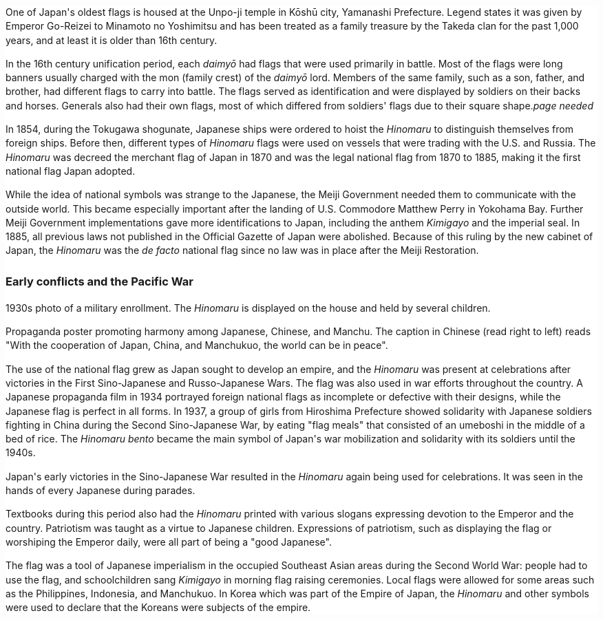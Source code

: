 One of Japan's oldest flags is housed at the Unpo-ji temple in Kōshū city, Yamanashi Prefecture. Legend states it was given by Emperor Go-Reizei to Minamoto no Yoshimitsu and has been treated as a family treasure by the Takeda clan for the past 1,000 years, and at least it is older than 16th century.

In the 16th century unification period, each *daimyō* had flags that were used primarily in battle. Most of the flags were long banners usually charged with the mon (family crest) of the *daimyō* lord. Members of the same family, such as a son, father, and brother, had different flags to carry into battle. The flags served as identification and were displayed by soldiers on their backs and horses. Generals also had their own flags, most of which differed from soldiers' flags due to their square shape.*page needed*

In 1854, during the Tokugawa shogunate, Japanese ships were ordered to hoist the *Hinomaru* to distinguish themselves from foreign ships. Before then, different types of *Hinomaru* flags were used on vessels that were trading with the U.S. and Russia. The *Hinomaru* was decreed the merchant flag of Japan in 1870 and was the legal national flag from 1870 to 1885, making it the first national flag Japan adopted.

While the idea of national symbols was strange to the Japanese, the Meiji Government needed them to communicate with the outside world. This became especially important after the landing of U.S. Commodore Matthew Perry in Yokohama Bay. Further Meiji Government implementations gave more identifications to Japan, including the anthem *Kimigayo* and the imperial seal. In 1885, all previous laws not published in the Official Gazette of Japan were abolished. Because of this ruling by the new cabinet of Japan, the *Hinomaru* was the *de facto* national flag since no law was in place after the Meiji Restoration.

### Early conflicts and the Pacific War

1930s photo of a military enrollment. The *Hinomaru* is displayed on the house and held by several children.

Propaganda poster promoting harmony among Japanese, Chinese, and Manchu. The caption in Chinese (read right to left) reads "With the cooperation of Japan, China, and Manchukuo, the world can be in peace".

The use of the national flag grew as Japan sought to develop an empire, and the *Hinomaru* was present at celebrations after victories in the First Sino-Japanese and Russo-Japanese Wars. The flag was also used in war efforts throughout the country. A Japanese propaganda film in 1934 portrayed foreign national flags as incomplete or defective with their designs, while the Japanese flag is perfect in all forms. In 1937, a group of girls from Hiroshima Prefecture showed solidarity with Japanese soldiers fighting in China during the Second Sino-Japanese War, by eating "flag meals" that consisted of an umeboshi in the middle of a bed of rice. The *Hinomaru bento* became the main symbol of Japan's war mobilization and solidarity with its soldiers until the 1940s.

Japan's early victories in the Sino-Japanese War resulted in the *Hinomaru* again being used for celebrations. It was seen in the hands of every Japanese during parades.

Textbooks during this period also had the *Hinomaru* printed with various slogans expressing devotion to the Emperor and the country. Patriotism was taught as a virtue to Japanese children. Expressions of patriotism, such as displaying the flag or worshiping the Emperor daily, were all part of being a "good Japanese".

The flag was a tool of Japanese imperialism in the occupied Southeast Asian areas during the Second World War: people had to use the flag, and schoolchildren sang *Kimigayo* in morning flag raising ceremonies. Local flags were allowed for some areas such as the Philippines, Indonesia, and Manchukuo. In Korea which was part of the Empire of Japan, the *Hinomaru* and other symbols were used to declare that the Koreans were subjects of the empire.
